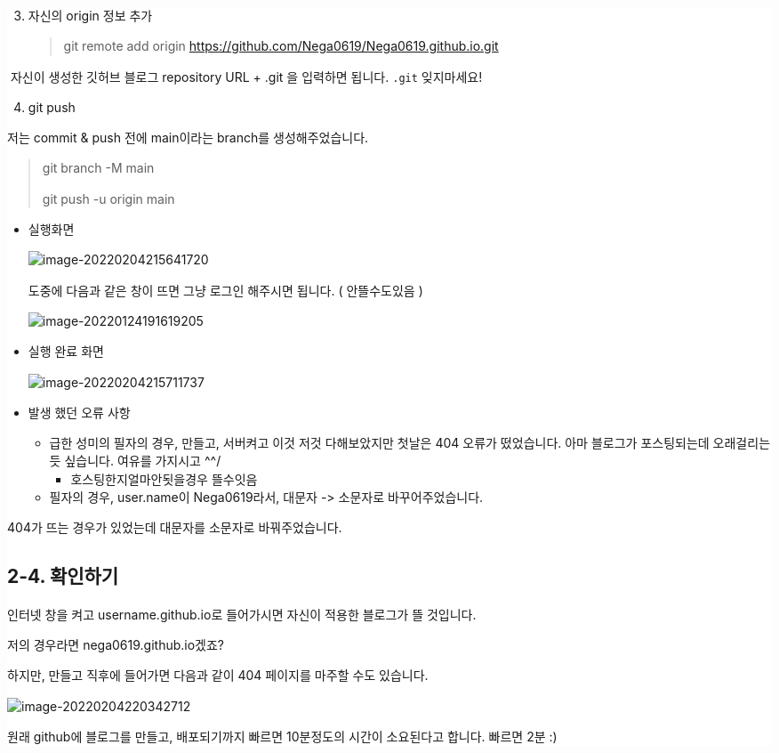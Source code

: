 

3. 자신의 origin 정보 추가

   > git remote add origin https://github.com/Nega0619/Nega0619.github.io.git



​	자신이 생성한 깃허브 블로그 repository URL + .git 을 입력하면 됩니다. `.git` 잊지마세요!



4. git push



저는 commit & push 전에 main이라는 branch를 생성해주었습니다.

> git branch -M main
>
> git push -u origin main



- 실행화면

  ![image-20220204215641720](../images/pages/image-20220204215641720.png)

  도중에 다음과 같은 창이 뜨면 그냥 로그인 해주시면 됩니다. ( 안뜰수도있음 )

  ![image-20220124191619205](../assets/img/posts/image-20220124191619205.png)

- 실행 완료 화면

  ![image-20220204215711737](../images/pages/image-20220204215711737.png)

- 발생 했던 오류 사항

  - 급한 성미의 필자의 경우, 만들고, 서버켜고 이것 저것 다해보았지만 첫날은 404 오류가 떴었습니다. 아마 블로그가 포스팅되는데 오래걸리는 듯 싶습니다. 여유를 가지시고 ^^/ 
    - 호스팅한지얼마안됫을경우 뜰수잇음
  - 필자의 경우, user.name이 Nega0619라서, 대문자 -> 소문자로 바꾸어주었습니다.

404가 뜨는 경우가 있었는데 대문자를 소문자로 바꿔주었습니다.



## 2-4. 확인하기

인터넷 창을 켜고 username.github.io로 들어가시면 자신이 적용한 블로그가 뜰 것입니다.

저의 경우라면 nega0619.github.io겠죠?



하지만, 만들고 직후에 들어가면 다음과 같이 404 페이지를 마주할 수도 있습니다.

![image-20220204220342712](../images/pages/image-20220204220342712.png)



원래 github에 블로그를 만들고, 배포되기까지 빠르면 10분정도의 시간이 소요된다고 합니다. 빠르면 2분 :)


